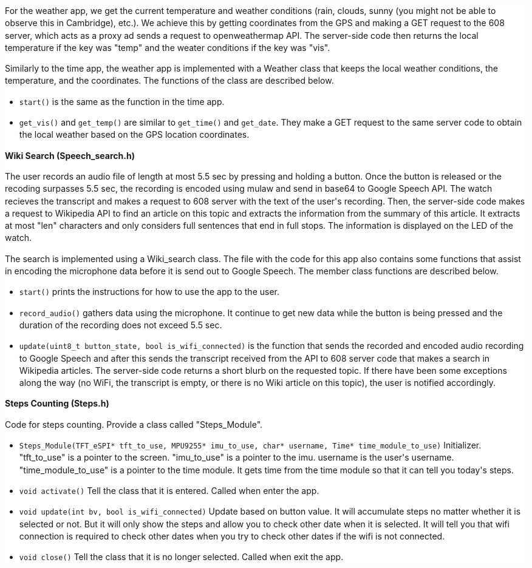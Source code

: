For the weather app, we get the current temperature and weather conditions (rain, clouds, sunny (you might not be able to observe this in Cambridge), etc.). We achieve this by getting coordinates from the GPS and making a GET request to the 608 server, which acts as a proxy ad sends a request to openweathermap API. The server-side code then returns the local temperature if the key was "temp" and the weater conditions if the key was "vis".  

Similarly to the time app, the weather app is implemented with a Weather class that keeps the local weather conditions, the temperature, and the coordinates. The functions of the class are described below.

* `start()` is the same as the function in the time app.

* `get_vis()` and `get_temp()` are similar to `get_time()` and `get_date`. They make a GET request to the same server code to obtain the local weather based on the GPS location coordinates. 

**Wiki Search (Speech_search.h)** 

The user records an audio file of length at most 5.5 sec by pressing and holding a button. Once the button is released or the recoding surpasses 5.5 sec, the recording is encoded using mulaw and send in base64 to Google Speech API. The watch recieves the transcript and makes a request to 608 server with the text of the user's recording. Then, the server-side code makes a request to Wikipedia API to find an article on this topic and extracts the information from the summary of this article. It extracts at most "len" characters and only considers full sentences that end in full stops. The information is displayed on the LED of the watch. 

The search is implemented using a Wiki_search class. The file with the code for this app also contains some functions that assist in encoding the microphone data before it is send out to Google Speech. The member class functions are described below.

* `start()` prints the instructions for how to use the app to the user.

* `record_audio()` gathers data using the microphone. It continue to get new data while the button is being pressed and the duration of the recording does not exceed 5.5 sec.

* `update(uint8_t button_state, bool is_wifi_connected)` is the function that sends the recorded and encoded audio recording to Google Speech and after this sends the transcript received from the API to 608 server code that makes a search in Wikipedia articles. The server-side code returns a short blurb on the requested topic. If there have been some exceptions along the way (no WiFi, the transcript is empty, or there is no Wiki article on this topic), the user is notified accordingly.

**Steps Counting (Steps.h)**

Code for steps counting. Provide a class called "Steps_Module".

* `Steps_Module(TFT_eSPI* tft_to_use, MPU9255* imu_to_use, char* username, Time* time_module_to_use)` Initializer. "tft_to_use" is a pointer to the screen. "imu_to_use" is a pointer to the imu. username is the user's username. "time_module_to_use" is a pointer to the time module. It gets time from the time module so that it can tell you today's steps.

* `void activate()` Tell the class that it is entered. Called when enter the app.

* `void update(int bv, bool is_wifi_connected)` Update based on button value. It will accumulate steps no matter whether it is selected or not. But it will only show the steps and allow you to check other date when it is selected. It will tell you that wifi connection is required to check other dates when you try to check other dates if the wifi is not connected.

* `void close()` Tell the class that it is no longer selected. Called when exit the app.
